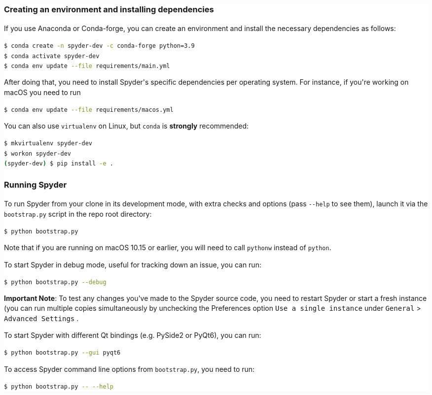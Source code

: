 
### Creating an environment and installing dependencies

If you use Anaconda or Conda-forge, you can create an environment and install the necessary dependencies as follows:

```bash
$ conda create -n spyder-dev -c conda-forge python=3.9
$ conda activate spyder-dev
$ conda env update --file requirements/main.yml
```

After doing that, you need to install Spyder's specific dependencies per operating system. For instance, if you're working on macOS you need to run

```bash
$ conda env update --file requirements/macos.yml
```

You can also use `virtualenv` on Linux, but `conda` is **strongly** recommended:

```bash
$ mkvirtualenv spyder-dev
$ workon spyder-dev
(spyder-dev) $ pip install -e .
```


### Running Spyder

To run Spyder from your clone in its development mode, with extra checks and options (pass `--help` to see them), launch it via the `bootstrap.py` script in the repo root directory:

```bash
$ python bootstrap.py
```

Note that if you are running on macOS 10.15 or earlier, you will need to call `pythonw` instead of `python`.

To start Spyder in debug mode, useful for tracking down an issue, you can run:

```bash
$ python bootstrap.py --debug
```

**Important Note**: To test any changes you've made to the Spyder source code, you need to restart Spyder or start a fresh instance (you can run multiple copies simultaneously by unchecking the Preferences option <kbd>Use a single instance</kbd> under <kbd>General</kbd> > <kbd>Advanced Settings</kbd> .

To start Spyder with different Qt bindings (e.g. PySide2 or PyQt6), you can run:

```bash
$ python bootstrap.py --gui pyqt6
```

To access Spyder command line options from `bootstrap.py`, you need to run:

```bash
$ python bootstrap.py -- --help
```
